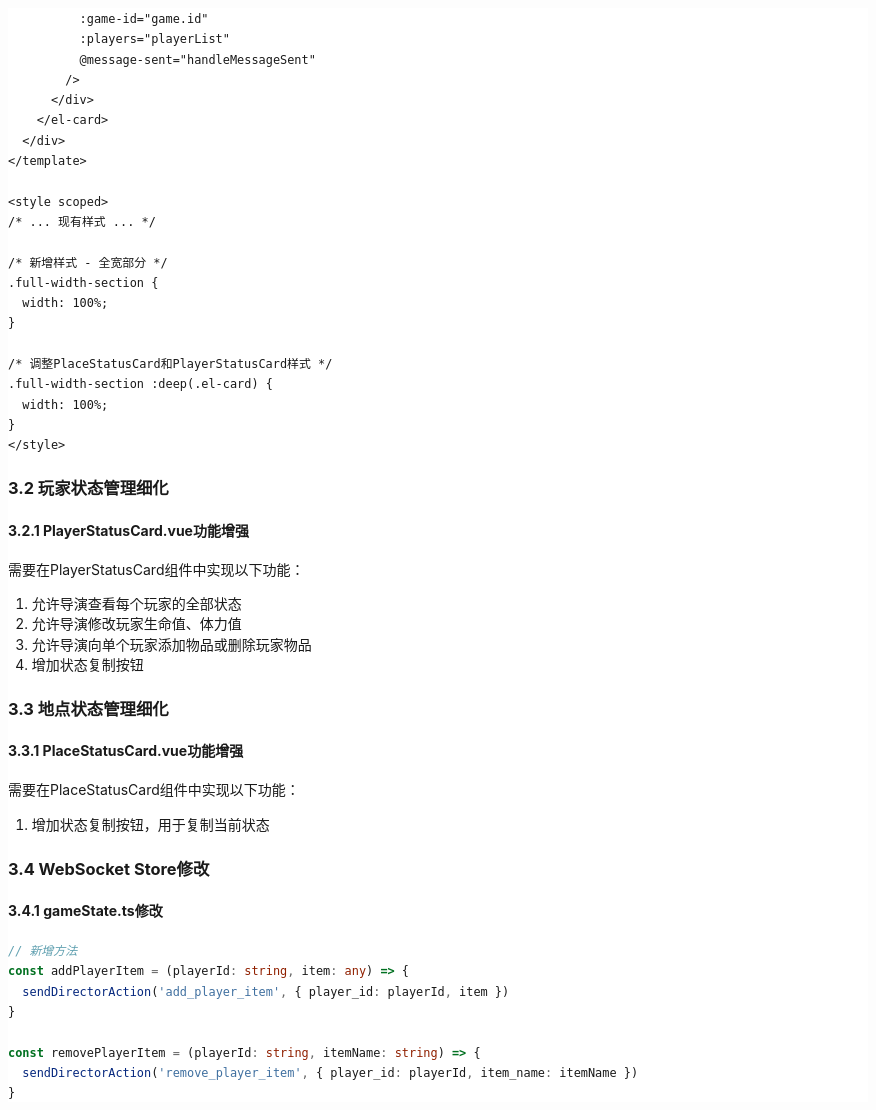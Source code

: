 ```vue
          :game-id="game.id"
          :players="playerList"
          @message-sent="handleMessageSent"
        />
      </div>
    </el-card>
  </div>
</template>

<style scoped>
/* ... 现有样式 ... */

/* 新增样式 - 全宽部分 */
.full-width-section {
  width: 100%;
}

/* 调整PlaceStatusCard和PlayerStatusCard样式 */
.full-width-section :deep(.el-card) {
  width: 100%;
}
</style>
```

### 3.2 玩家状态管理细化

#### 3.2.1 PlayerStatusCard.vue功能增强

需要在PlayerStatusCard组件中实现以下功能：
1. 允许导演查看每个玩家的全部状态
2. 允许导演修改玩家生命值、体力值
3. 允许导演向单个玩家添加物品或删除玩家物品
4. 增加状态复制按钮

### 3.3 地点状态管理细化

#### 3.3.1 PlaceStatusCard.vue功能增强

需要在PlaceStatusCard组件中实现以下功能：
1. 增加状态复制按钮，用于复制当前状态

### 3.4 WebSocket Store修改

#### 3.4.1 gameState.ts修改

```typescript
// 新增方法
const addPlayerItem = (playerId: string, item: any) => {
  sendDirectorAction('add_player_item', { player_id: playerId, item })
}

const removePlayerItem = (playerId: string, itemName: string) => {
  sendDirectorAction('remove_player_item', { player_id: playerId, item_name: itemName })
}
```
